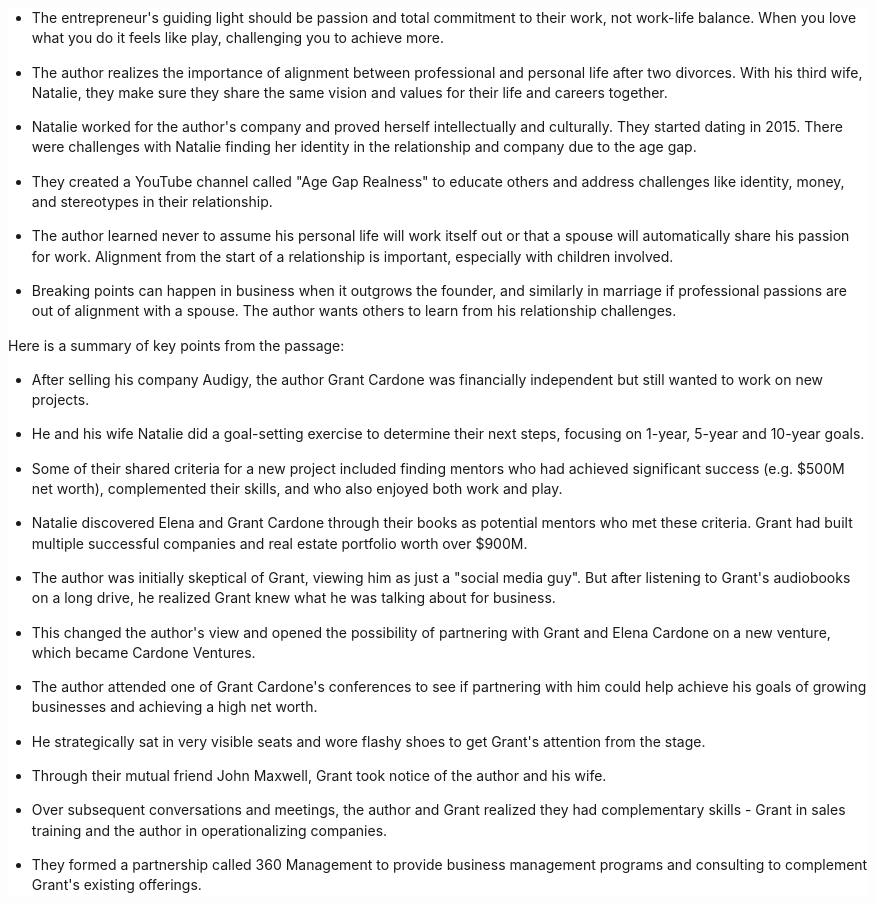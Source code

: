  

- The entrepreneur's guiding light should be passion and total commitment to their work, not work-life balance. When you love what you do it feels like play, challenging you to achieve more. 

- The author realizes the importance of alignment between professional and personal life after two divorces. With his third wife, Natalie, they make sure they share the same vision and values for their life and careers together. 

- Natalie worked for the author's company and proved herself intellectually and culturally. They started dating in 2015. There were challenges with Natalie finding her identity in the relationship and company due to the age gap. 

- They created a YouTube channel called "Age Gap Realness" to educate others and address challenges like identity, money, and stereotypes in their relationship. 

- The author learned never to assume his personal life will work itself out or that a spouse will automatically share his passion for work. Alignment from the start of a relationship is important, especially with children involved. 

- Breaking points can happen in business when it outgrows the founder, and similarly in marriage if professional passions are out of alignment with a spouse. The author wants others to learn from his relationship challenges.

 Here is a summary of key points from the passage:

- After selling his company Audigy, the author Grant Cardone was financially independent but still wanted to work on new projects. 

- He and his wife Natalie did a goal-setting exercise to determine their next steps, focusing on 1-year, 5-year and 10-year goals. 

- Some of their shared criteria for a new project included finding mentors who had achieved significant success (e.g. $500M net worth), complemented their skills, and who also enjoyed both work and play.

- Natalie discovered Elena and Grant Cardone through their books as potential mentors who met these criteria. Grant had built multiple successful companies and real estate portfolio worth over $900M.

- The author was initially skeptical of Grant, viewing him as just a "social media guy". But after listening to Grant's audiobooks on a long drive, he realized Grant knew what he was talking about for business.

- This changed the author's view and opened the possibility of partnering with Grant and Elena Cardone on a new venture, which became Cardone Ventures.

 

- The author attended one of Grant Cardone's conferences to see if partnering with him could help achieve his goals of growing businesses and achieving a high net worth. 

- He strategically sat in very visible seats and wore flashy shoes to get Grant's attention from the stage. 

- Through their mutual friend John Maxwell, Grant took notice of the author and his wife. 

- Over subsequent conversations and meetings, the author and Grant realized they had complementary skills - Grant in sales training and the author in operationalizing companies.

- They formed a partnership called 360 Management to provide business management programs and consulting to complement Grant's existing offerings. 
